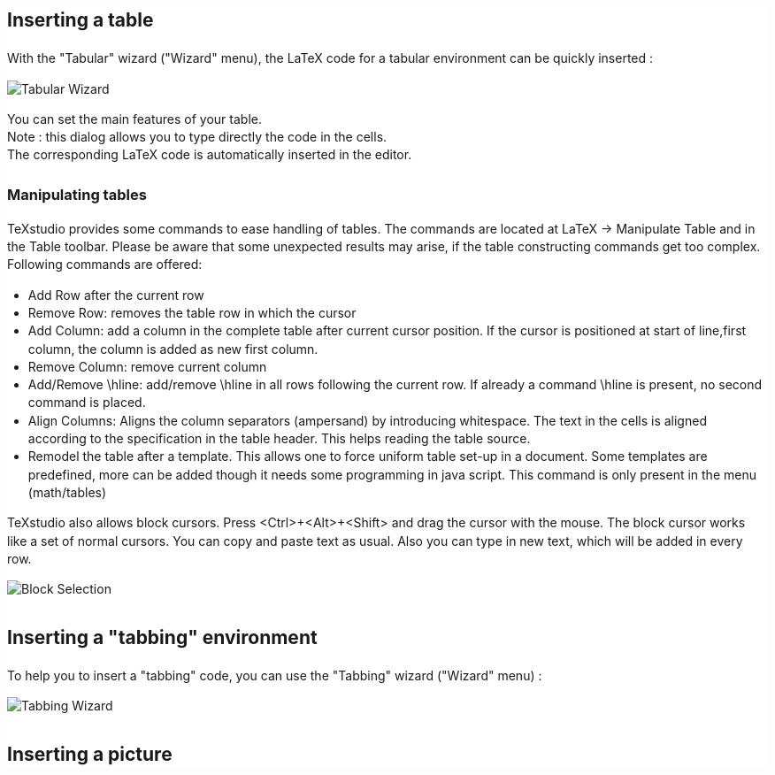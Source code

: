 ## Inserting a table

With the \"Tabular\" wizard (\"Wizard\" menu), the LaTeX code for a
tabular environment can be quickly inserted :

![Tabular Wizard](doc7.png)

You can set the main features of your table.\
Note : this dialog allows you to type directly the code in the cells.\
The corresponding LaTeX code is automatically inserted in the editor.

### Manipulating tables

TeXstudio provides some commands to ease handling of tables. The
commands are located at LaTeX → Manipulate Table and in the Table
toolbar. Please be aware that some unexpected results may arise, if the
table constructing commands get too complex. Following commands are
offered:

-   Add Row after the current row
-   Remove Row: removes the table row in which the cursor
-   Add Column: add a column in the complete table after current cursor
    position. If the cursor is positioned at start of line,first column,
    the column is added as new first column.
-   Remove Column: remove current column
-   Add/Remove \\hline: add/remove \\hline in all rows following the
    current row. If already a command \\hline is present, no second
    command is placed.
-   Align Columns: Aligns the column separators (ampersand) by
    introducing whitespace. The text in the cells is aligned according
    to the specification in the table header. This helps reading the
    table source.
-   Remodel the table after a template. This allows one to force uniform
    table set-up in a document. Some templates are predefined, more can
    be added though it needs some programming in java script. This
    command is only present in the menu (math/tables)

TeXstudio also allows block cursors. Press \<Ctrl\>+\<Alt\>+\<Shift\>
and drag the cursor with the mouse. The block cursor works like a set of
normal cursors. You can copy and paste text as usual. Also you can type
in new text, which will be added in every row.

![Block Selection](block_selection.png)

## Inserting a \"tabbing\" environment

To help you to insert a \"tabbing\" code, you can use the \"Tabbing\"
wizard (\"Wizard\" menu) :

![Tabbing Wizard](doc8.png)

## Inserting a picture
